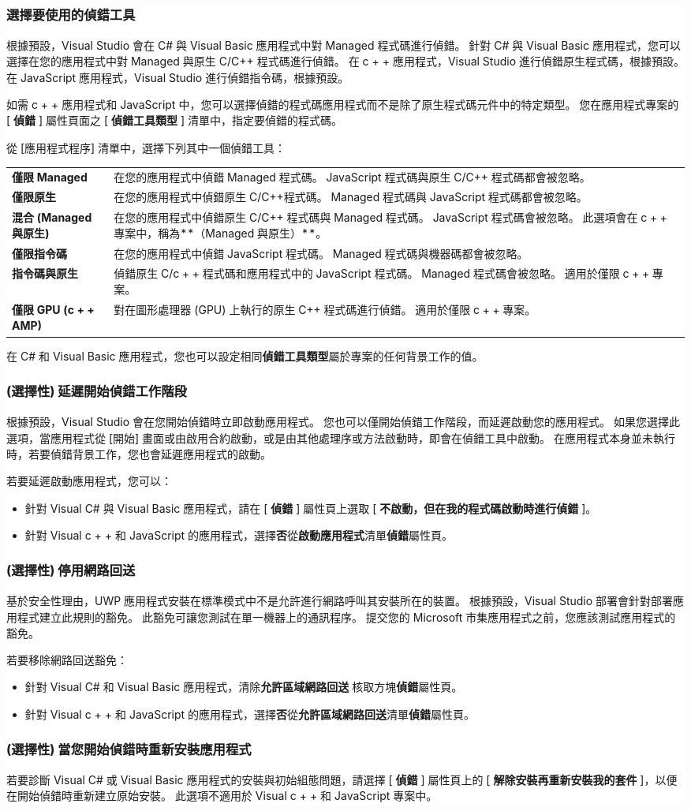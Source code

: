 ###  <a name="BKMK_Choose_the_debugger_to_use"></a> 選擇要使用的偵錯工具  
根據預設，Visual Studio 會在 C# 與 Visual Basic 應用程式中對 Managed 程式碼進行偵錯。 針對 C# 與 Visual Basic 應用程式，您可以選擇在您的應用程式中對 Managed 與原生 C/C++ 程式碼進行偵錯。 在 c + + 應用程式，Visual Studio 進行偵錯原生程式碼，根據預設。 在 JavaScript 應用程式，Visual Studio 進行偵錯指令碼，根據預設。 
  
如需 c + + 應用程式和 JavaScript 中，您可以選擇偵錯的程式碼應用程式而不是除了原生程式碼元件中的特定類型。 您在應用程式專案的 [ **偵錯** ] 屬性頁面之 [ **偵錯工具類型** ] 清單中，指定要偵錯的程式碼。  
  
從 [應用程式程序]  清單中，選擇下列其中一個偵錯工具：  
  
|||  
|-|-|  
|**僅限 Managed**|在您的應用程式中偵錯 Managed 程式碼。 JavaScript 程式碼與原生 C/C++ 程式碼都會被忽略。|  
|**僅限原生**|在您的應用程式中偵錯原生 C/C++程式碼。 Managed 程式碼與 JavaScript 程式碼都會被忽略。|  
|**混合 (Managed 與原生)**|在您的應用程式中偵錯原生 C/C++ 程式碼與 Managed 程式碼。 JavaScript 程式碼會被忽略。 此選項會在 c + + 專案中，稱為**（Managed 與原生）**。|  
|**僅限指令碼**|在您的應用程式中偵錯 JavaScript 程式碼。 Managed 程式碼與機器碼都會被忽略。|  
|**指令碼與原生**|偵錯原生 C/c + + 程式碼和應用程式中的 JavaScript 程式碼。 Managed 程式碼會被忽略。 適用於僅限 c + + 專案。|  
|**僅限 GPU (c + + AMP)**|對在圖形處理器 (GPU) 上執行的原生 C++ 程式碼進行偵錯。 適用於僅限 c + + 專案。|  

在 C# 和 Visual Basic 應用程式，您也可以設定相同**偵錯工具類型**屬於專案的任何背景工作的值。
  
###  <a name="BKMK__Optional__Delay_starting_the_debug_session"></a> (選擇性) 延遲開始偵錯工作階段  
 根據預設，Visual Studio 會在您開始偵錯時立即啟動應用程式。 您也可以僅開始偵錯工作階段，而延遲啟動您的應用程式。 如果您選擇此選項，當應用程式從 [開始] 畫面或由啟用合約啟動，或是由其他處理序或方法啟動時，即會在偵錯工具中啟動。 在應用程式本身並未執行時，若要偵錯背景工作，您也會延遲應用程式的啟動。  
  
 若要延遲啟動應用程式，您可以：  
  
-   針對 Visual C# 與 Visual Basic 應用程式，請在 [ **偵錯** ] 屬性頁上選取 [ **不啟動，但在我的程式碼啟動時進行偵錯** ]。  
  
-   針對 Visual c + + 和 JavaScript 的應用程式，選擇**否**從**啟動應用程式**清單**偵錯**屬性頁。  
  
###  <a name="BKMK__Optional__Disable_network_loopbacks"></a> (選擇性) 停用網路回送  
  
 基於安全性理由，UWP 應用程式安裝在標準模式中不是允許進行網路呼叫其安裝所在的裝置。 根據預設，Visual Studio 部署會針對部署應用程式建立此規則的豁免。 此豁免可讓您測試在單一機器上的通訊程序。 提交您的 Microsoft 市集應用程式之前，您應該測試應用程式的豁免。  
  
 若要移除網路回送豁免：  
  
-   針對 Visual C# 和 Visual Basic 應用程式，清除**允許區域網路回送** 核取方塊**偵錯**屬性頁。  
  
-   針對 Visual c + + 和 JavaScript 的應用程式，選擇**否**從**允許區域網路回送**清單**偵錯**屬性頁。  
  
###  <a name="BKMK__Optional__Reinstall_the_app_when_you_start_debugging"></a> (選擇性) 當您開始偵錯時重新安裝應用程式  
 若要診斷 Visual C# 或 Visual Basic 應用程式的安裝與初始組態問題，請選擇 [ **偵錯** ] 屬性頁上的 [ **解除安裝再重新安裝我的套件**  ]，以便在開始偵錯時重新建立原始安裝。 此選項不適用於 Visual c + + 和 JavaScript 專案中。  
  